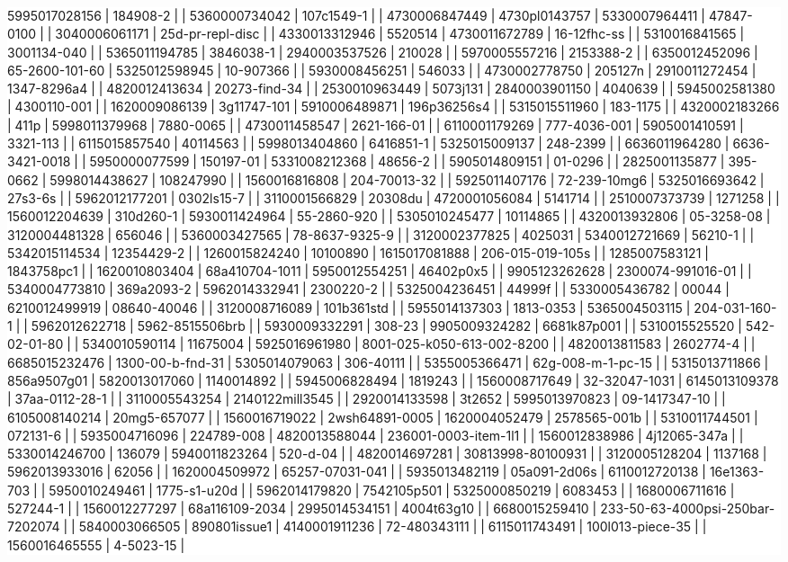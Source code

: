 5995017028156 | 184908-2 |  | 5360000734042 | 107c1549-1 |  | 4730006847449 | 4730pl0143757 | 
5330007964411 | 47847-0100 |  | 3040006061171 | 25d-pr-repl-disc |  | 4330013312946 | 5520514 | 
4730011672789 | 16-12fhc-ss |  | 5310016841565 | 3001134-040 |  | 5365011194785 | 3846038-1 | 
2940003537526 | 210028 |  | 5970005557216 | 2153388-2 |  | 6350012452096 | 65-2600-101-60 | 
5325012598945 | 10-907366 |  | 5930008456251 | 546033 |  | 4730002778750 | 205127n | 
2910011272454 | 1347-8296a4 |  | 4820012413634 | 20273-find-34 |  | 2530010963449 | 5073j131 | 
2840003901150 | 4040639 |  | 5945002581380 | 4300110-001 |  | 1620009086139 | 3g11747-101 | 
5910006489871 | 196p36256s4 |  | 5315015511960 | 183-1175 |  | 4320002183266 | 411p | 
5998011379968 | 7880-0065 |  | 4730011458547 | 2621-166-01 |  | 6110001179269 | 777-4036-001 | 
5905001410591 | 3321-113 |  | 6115015857540 | 40114563 |  | 5998013404860 | 6416851-1 | 
5325015009137 | 248-2399 |  | 6636011964280 | 6636-3421-0018 |  | 5950000077599 | 150197-01 | 
5331008212368 | 48656-2 |  | 5905014809151 | 01-0296 |  | 2825001135877 | 395-0662 | 
5998014438627 | 108247990 |  | 1560016816808 | 204-70013-32 |  | 5925011407176 | 72-239-10mg6 | 
5325016693642 | 27s3-6s |  | 5962012177201 | 0302ls15-7 |  | 3110001566829 | 20308du | 
4720001056084 | 5141714 |  | 2510007373739 | 1271258 |  | 1560012204639 | 310d260-1 | 
5930011424964 | 55-2860-920 |  | 5305010245477 | 10114865 |  | 4320013932806 | 05-3258-08 | 
3120004481328 | 656046 |  | 5360003427565 | 78-8637-9325-9 |  | 3120002377825 | 4025031 | 
5340012721669 | 56210-1 |  | 5342015114534 | 12354429-2 |  | 1260015824240 | 10100890 | 
1615017081888 | 206-015-019-105s |  | 1285007583121 | 1843758pc1 |  | 1620010803404 | 68a410704-1011 | 
5950012554251 | 46402p0x5 |  | 9905123262628 | 2300074-991016-01 |  | 5340004773810 | 369a2093-2 | 
5962014332941 | 2300220-2 |  | 5325004236451 | 44999f |  | 5330005436782 | 00044 | 
6210012499919 | 08640-40046 |  | 3120008716089 | 101b361std |  | 5955014137303 | 1813-0353 | 
5365004503115 | 204-031-160-1 |  | 5962012622718 | 5962-8515506brb |  | 5930009332291 | 308-23 | 
9905009324282 | 6681k87p001 |  | 5310015525520 | 542-02-01-80 |  | 5340010590114 | 11675004 | 
5925016961980 | 8001-025-k050-613-002-8200 |  | 4820013811583 | 2602774-4 |  | 6685015232476 | 1300-00-b-fnd-31 | 
5305014079063 | 306-40111 |  | 5355005366471 | 62g-008-m-1-pc-15 |  | 5315013711866 | 856a9507g01 | 
5820013017060 | 1140014892 |  | 5945006828494 | 1819243 |  | 1560008717649 | 32-32047-1031 | 
6145013109378 | 37aa-0112-28-1 |  | 3110005543254 | 2140122mill3545 |  | 2920014133598 | 3t2652 | 
5995013970823 | 09-1417347-10 |  | 6105008140214 | 20mg5-657077 |  | 1560016719022 | 2wsh64891-0005 | 
1620004052479 | 2578565-001b |  | 5310011744501 | 072131-6 |  | 5935004716096 | 224789-008 | 
4820013588044 | 236001-0003-item-1l1 |  | 1560012838986 | 4j12065-347a |  | 5330014246700 | 136079 | 
5940011823264 | 520-d-04 |  | 4820014697281 | 30813998-80100931 |  | 3120005128204 | 1137168 | 
5962013933016 | 62056 |  | 1620004509972 | 65257-07031-041 |  | 5935013482119 | 05a091-2d06s | 
6110012720138 | 16e1363-703 |  | 5950010249461 | 1775-s1-u20d |  | 5962014179820 | 7542105p501 | 
5325000850219 | 6083453 |  | 1680006711616 | 527244-1 |  | 1560012277297 | 68a116109-2034 | 
2995014534151 | 4004t63g10 |  | 6680015259410 | 233-50-63-4000psi-250bar-7202074 |  | 5840003066505 | 890801issue1 | 
4140001911236 | 72-480343111 |  | 6115011743491 | 100l013-piece-35 |  | 1560016465555 | 4-5023-15 | 
